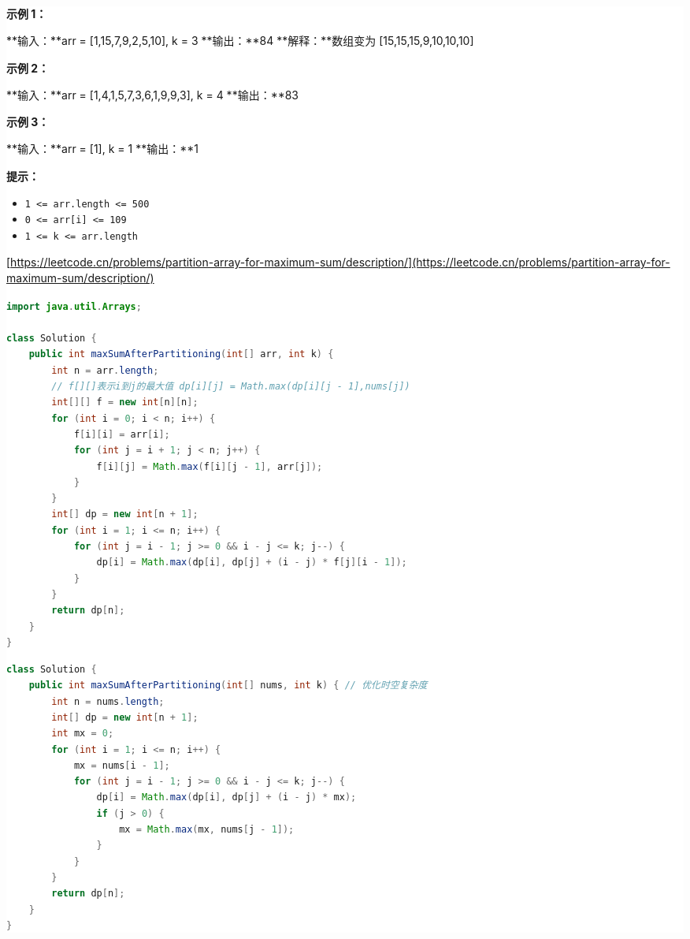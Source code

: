 **示例 1：**

**输入：**arr = \[1,15,7,9,2,5,10\], k = 3
**输出：**84
**解释：**数组变为 \[15,15,15,9,10,10,10\]

**示例 2：**

**输入：**arr = \[1,4,1,5,7,3,6,1,9,9,3\], k = 4
**输出：**83

**示例 3：**

**输入：**arr = \[1\], k = 1
**输出：**1

**提示：**

*   `1 <= arr.length <= 500`
*   `0 <= arr[i] <= 109`
*   `1 <= k <= arr.length`

[https://leetcode.cn/problems/partition-array-for-maximum-sum/description/](https://leetcode.cn/problems/partition-array-for-maximum-sum/description/)

```java
import java.util.Arrays;

class Solution {
    public int maxSumAfterPartitioning(int[] arr, int k) {
        int n = arr.length;
        // f[][]表示i到j的最大值 dp[i][j] = Math.max(dp[i][j - 1],nums[j])
        int[][] f = new int[n][n];
        for (int i = 0; i < n; i++) {
            f[i][i] = arr[i];
            for (int j = i + 1; j < n; j++) {
                f[i][j] = Math.max(f[i][j - 1], arr[j]);
            }
        }
        int[] dp = new int[n + 1];
        for (int i = 1; i <= n; i++) {
            for (int j = i - 1; j >= 0 && i - j <= k; j--) {
                dp[i] = Math.max(dp[i], dp[j] + (i - j) * f[j][i - 1]);
            }
        }
        return dp[n];
    }
}
```

```java
class Solution {
    public int maxSumAfterPartitioning(int[] nums, int k) { // 优化时空复杂度
        int n = nums.length;
        int[] dp = new int[n + 1];
        int mx = 0;
        for (int i = 1; i <= n; i++) {
            mx = nums[i - 1];
            for (int j = i - 1; j >= 0 && i - j <= k; j--) {
                dp[i] = Math.max(dp[i], dp[j] + (i - j) * mx);
                if (j > 0) {
                    mx = Math.max(mx, nums[j - 1]);
                }
            }
        }
        return dp[n];
    }
}
```